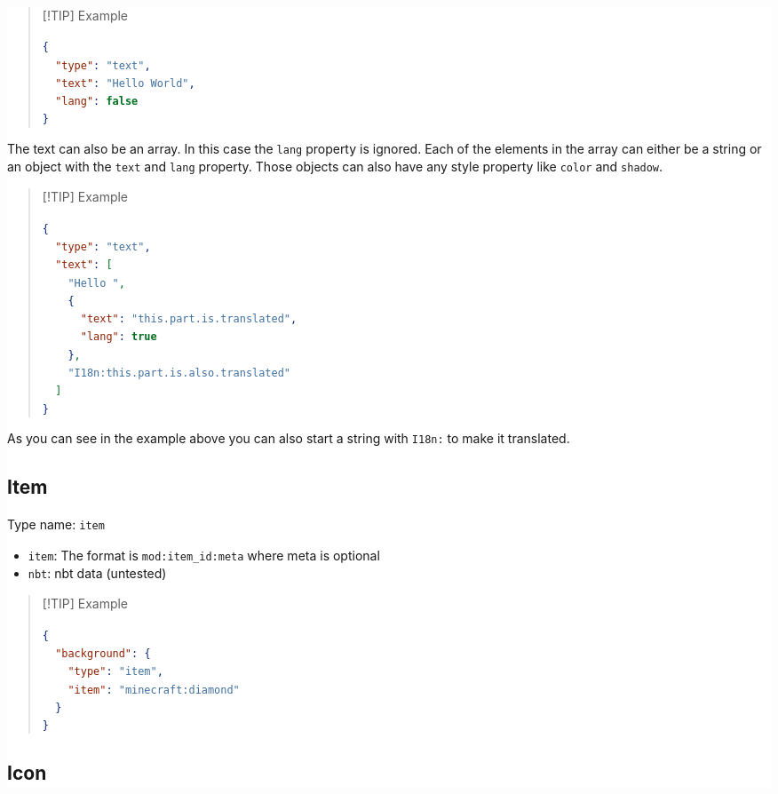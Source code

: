 > [!TIP] Example
>
> ```json
> {
>   "type": "text",
>   "text": "Hello World",
>   "lang": false
> }
> ```

The text can also be an array. In this case the `lang` property is ignored.
Each of the elements in the array can either be a string or an object with the `text` and `lang` property. Those objects
can also have any style property like `color` and `shadow`.

> [!TIP] Example
>
> ```json
> {
>   "type": "text",
>   "text": [
>     "Hello ",
>     {
>       "text": "this.part.is.translated",
>       "lang": true
>     },
>     "I18n:this.part.is.also.translated"
>   ]
> }
> ```

As you can see in the example above you can also start a string with `I18n:` to make it translated.

## Item

Type name: `item`

- `item`: The format is `mod:item_id:meta` where meta is optional
- `nbt`: nbt data (untested)

> [!TIP] Example
>
> ```json
> {
>   "background": {
>     "type": "item",
>     "item": "minecraft:diamond"
>   }
> }
> ```

## Icon
